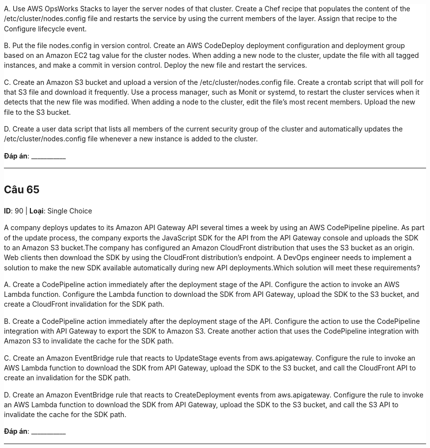 A. Use AWS OpsWorks Stacks to layer the server nodes of that cluster. Create a Chef recipe that populates the content of the /etc/cluster/nodes.config file and restarts the service by using the current members of the layer. Assign that recipe to the Configure lifecycle event.

B. Put the file nodes.config in version control. Create an AWS CodeDeploy deployment configuration and deployment group based on an Amazon EC2 tag value for the cluster nodes. When adding a new node to the cluster, update the file with all tagged instances, and make a commit in version control. Deploy the new file and restart the services.

C. Create an Amazon S3 bucket and upload a version of the /etc/cluster/nodes.config file. Create a crontab script that will poll for that S3 file and download it frequently. Use a process manager, such as Monit or systemd, to restart the cluster services when it detects that the new file was modified. When adding a node to the cluster, edit the file’s most recent members. Upload the new file to the S3 bucket.

D. Create a user data script that lists all members of the current security group of the cluster and automatically updates the /etc/cluster/nodes.config file whenever a new instance is added to the cluster.

**Đáp án**: ___________

---

## Câu 65

**ID**: 90 | **Loại**: Single Choice

A company deploys updates to its Amazon API Gateway API several times a week by using an AWS CodePipeline pipeline. As part of the update process, the company exports the JavaScript SDK for the API from the API Gateway console and uploads the SDK to an Amazon S3 bucket.The company has configured an Amazon CloudFront distribution that uses the S3 bucket as an origin. Web clients then download the SDK by using the CloudFront distribution’s endpoint. A DevOps engineer needs to implement a solution to make the new SDK available automatically during new API deployments.Which solution will meet these requirements?

A. Create a CodePipeline action immediately after the deployment stage of the API. Configure the action to invoke an AWS Lambda function. Configure the Lambda function to download the SDK from API Gateway, upload the SDK to the S3 bucket, and create a CloudFront invalidation for the SDK path.

B. Create a CodePipeline action immediately after the deployment stage of the API. Configure the action to use the CodePipeline integration with API Gateway to export the SDK to Amazon S3. Create another action that uses the CodePipeline integration with Amazon S3 to invalidate the cache for the SDK path.

C. Create an Amazon EventBridge rule that reacts to UpdateStage events from aws.apigateway. Configure the rule to invoke an AWS Lambda function to download the SDK from API Gateway, upload the SDK to the S3 bucket, and call the CloudFront API to create an invalidation for the SDK path.

D. Create an Amazon EventBridge rule that reacts to CreateDeployment events from aws.apigateway. Configure the rule to invoke an AWS Lambda function to download the SDK from API Gateway, upload the SDK to the S3 bucket, and call the S3 API to invalidate the cache for the SDK path.

**Đáp án**: ___________

---
